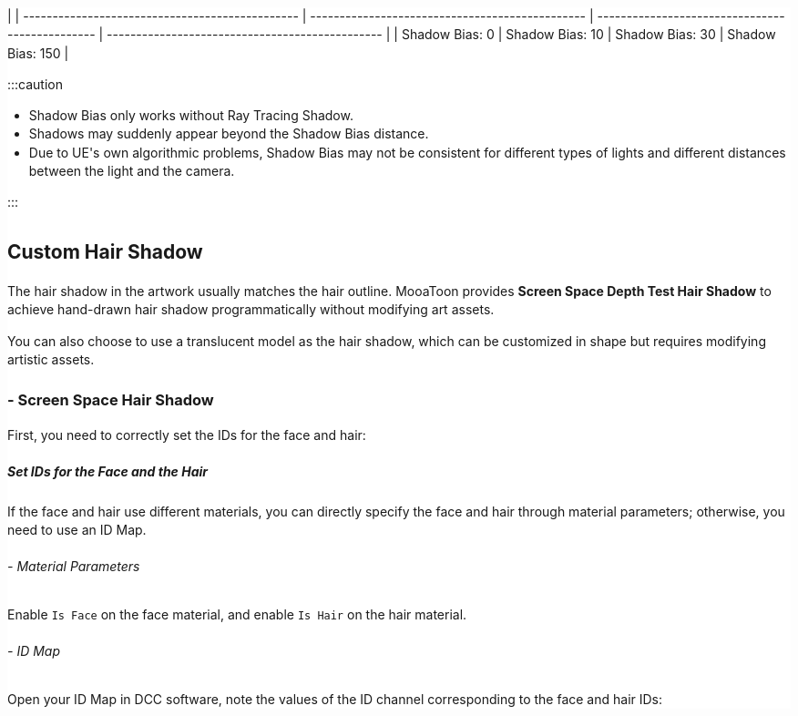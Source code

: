 |
| ----------------------------------------------- | ----------------------------------------------- | ----------------------------------------------- | ----------------------------------------------- |
| Shadow Bias: 0                                  | Shadow Bias: 10                                 | Shadow Bias: 30                                 | Shadow Bias: 150                                |

:::caution

- Shadow Bias only works without Ray Tracing Shadow.
- Shadows may suddenly appear beyond the Shadow Bias distance.
- Due to UE's own algorithmic problems, Shadow Bias may not be consistent for different types of lights and different distances between the light and the camera.

:::


## Custom Hair Shadow

The hair shadow in the artwork usually matches the hair outline. MooaToon provides **Screen Space Depth Test Hair Shadow** to achieve hand-drawn hair shadow programmatically without modifying art assets.  

You can also choose to use a translucent model as the hair shadow, which can be customized in shape but requires modifying artistic assets.

### - Screen Space Hair Shadow 

First, you need to correctly set the IDs for the face and hair: 

##### Set IDs for the Face and the Hair 

If the face and hair use different materials, you can directly specify the face and hair through material parameters; otherwise, you need to use an ID Map.  

###### - Material Parameters 

Enable `Is Face` on the face material, and enable `Is Hair` on the hair material.  

###### - ID Map

Open your ID Map in DCC software, note the values of the ID channel corresponding to the face and hair IDs:
